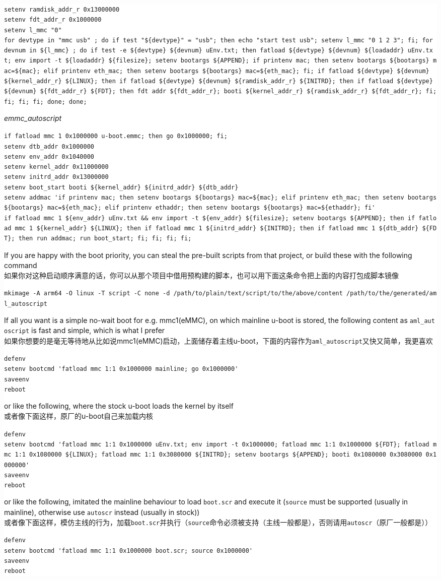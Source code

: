 ```
setenv ramdisk_addr_r 0x13000000
setenv fdt_addr_r 0x1000000
setenv l_mmc "0"
for devtype in "mmc usb" ; do if test "${devtype}" = "usb"; then echo "start test usb"; setenv l_mmc "0 1 2 3"; fi; for devnum in ${l_mmc} ; do if test -e ${devtype} ${devnum} uEnv.txt; then fatload ${devtype} ${devnum} ${loadaddr} uEnv.txt; env import -t ${loadaddr} ${filesize}; setenv bootargs ${APPEND}; if printenv mac; then setenv bootargs ${bootargs} mac=${mac}; elif printenv eth_mac; then setenv bootargs ${bootargs} mac=${eth_mac}; fi; if fatload ${devtype} ${devnum} ${kernel_addr_r} ${LINUX}; then if fatload ${devtype} ${devnum} ${ramdisk_addr_r} ${INITRD}; then if fatload ${devtype} ${devnum} ${fdt_addr_r} ${FDT}; then fdt addr ${fdt_addr_r}; booti ${kernel_addr_r} ${ramdisk_addr_r} ${fdt_addr_r}; fi; fi; fi; fi; done; done;
```

*emmc_autoscript*
```
if fatload mmc 1 0x1000000 u-boot.emmc; then go 0x1000000; fi;
setenv dtb_addr 0x1000000
setenv env_addr 0x1040000
setenv kernel_addr 0x11000000
setenv initrd_addr 0x13000000
setenv boot_start booti ${kernel_addr} ${initrd_addr} ${dtb_addr}
setenv addmac 'if printenv mac; then setenv bootargs ${bootargs} mac=${mac}; elif printenv eth_mac; then setenv bootargs ${bootargs} mac=${eth_mac}; elif printenv ethaddr; then setenv bootargs ${bootargs} mac=${ethaddr}; fi'
if fatload mmc 1 ${env_addr} uEnv.txt && env import -t ${env_addr} ${filesize}; setenv bootargs ${APPEND}; then if fatload mmc 1 ${kernel_addr} ${LINUX}; then if fatload mmc 1 ${initrd_addr} ${INITRD}; then if fatload mmc 1 ${dtb_addr} ${FDT}; then run addmac; run boot_start; fi; fi; fi; fi;
```

If you are happy with the boot priority, you can steal the pre-built scripts from that project, or build these with the following command  
如果你对这种启动顺序满意的话，你可以从那个项目中借用预构建的脚本，也可以用下面这条命令把上面的内容打包成脚本镜像
```
mkimage -A arm64 -O linux -T script -C none -d /path/to/plain/text/script/to/the/above/content /path/to/the/generated/aml_autoscript
```
If all you want is a simple no-wait boot for e.g. mmc1(eMMC), on which mainline u-boot is stored, the following content as ``aml_autoscript`` is fast and simple, which is what I prefer  
如果你想要的是毫无等待地从比如说mmc1(eMMC)启动，上面储存着主线u-boot，下面的内容作为``aml_autoscript``又快又简单，我更喜欢
```
defenv
setenv bootcmd 'fatload mmc 1:1 0x1000000 mainline; go 0x1000000'
saveenv
reboot
```
or like the following, where the stock u-boot loads the kernel by itself  
或者像下面这样，原厂的u-boot自己来加载内核
```
defenv
setenv bootcmd 'fatload mmc 1:1 0x1000000 uEnv.txt; env import -t 0x1000000; fatload mmc 1:1 0x1000000 ${FDT}; fatload mmc 1:1 0x1080000 ${LINUX}; fatload mmc 1:1 0x3080000 ${INITRD}; setenv bootargs ${APPEND}; booti 0x1080000 0x3080000 0x1000000'
saveenv
reboot
```
or like the following, imitated the mainline behaviour to load ``boot.scr`` and execute it (``source`` must be supported (usually in mainline), otherwise use ``autoscr`` instead (usually in stock))  
或者像下面这样，模仿主线的行为，加载``boot.scr``并执行（``source``命令必须被支持（主线一般都是），否则请用``autoscr``（原厂一般都是））
```
defenv
setenv bootcmd 'fatload mmc 1:1 0x1000000 boot.scr; source 0x1000000'
saveenv
reboot
```
